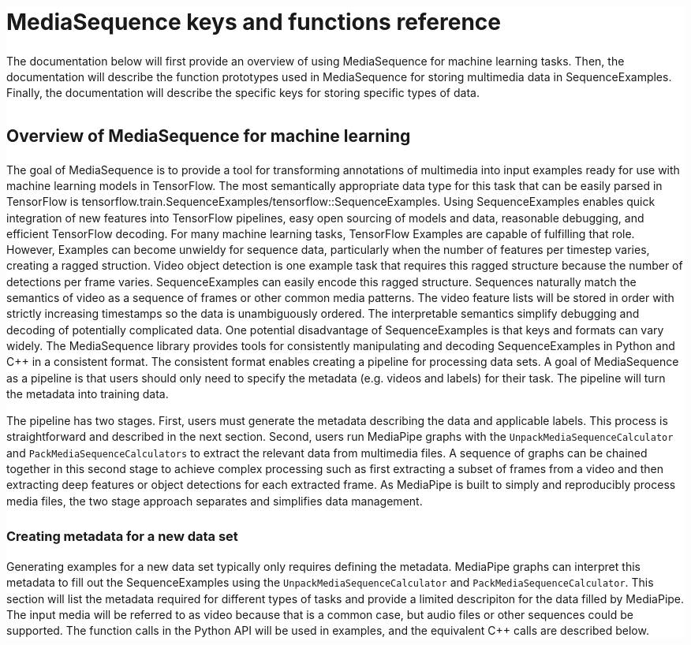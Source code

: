 # MediaSequence keys and functions reference

The documentation below will first provide an overview of using MediaSequence
for machine learning tasks. Then, the documentation will describe the function
prototypes used in MediaSequence for storing multimedia data in
SequenceExamples. Finally, the documentation will describe the specific keys for
storing specific types of data.

## Overview of MediaSequence for machine learning

The goal of MediaSequence is to provide a tool for transforming annotations of
multimedia into input examples ready for use with machine learning models in
TensorFlow. The most semantically appropriate data type for this task that can
be easily parsed in TensorFlow is
tensorflow.train.SequenceExamples/tensorflow::SequenceExamples.
Using SequenceExamples enables quick integration of new
features into TensorFlow pipelines, easy open sourcing of models and data,
reasonable debugging, and efficient TensorFlow decoding. For many machine
learning tasks, TensorFlow Examples are capable of fulfilling that role.
However, Examples can become unwieldy for sequence data, particularly when the
number of features per timestep varies, creating a ragged struction. Video
object detection is one example task that requires this ragged structure because
the number of detections per frame varies. SequenceExamples can easily encode
this ragged structure. Sequences naturally match the semantics of video as a
sequence of frames or other common media patterns. The video feature lists will
be stored in order with strictly increasing timestamps so the data is
unambiguously ordered. The interpretable semantics simplify debugging and
decoding of potentially complicated data. One potential disadvantage of
SequenceExamples is that keys and formats can vary widely. The MediaSequence
library provides tools for consistently manipulating and decoding
SequenceExamples in Python and C++ in a consistent format. The consistent format
enables creating a pipeline for processing data sets. A goal of MediaSequence as
a pipeline is that users should only need to specify the metadata (e.g. videos
and labels) for their task. The pipeline will turn the metadata into training
data.

The pipeline has two stages. First, users must generate the metadata
describing the data and applicable labels. This process is
straightforward and described in the next section. Second, users run MediaPipe
graphs with the `UnpackMediaSequenceCalculator` and
`PackMediaSequenceCalculators` to extract the relevant data from multimedia
files. A sequence of graphs can be chained together in this second stage to
achieve complex processing such as first extracting a subset of frames from a
video and then extracting deep features or object detections for each extracted
frame. As MediaPipe is built to simply and reproducibly process media files,
the two stage approach separates and simplifies data management.

### Creating metadata for a new data set

Generating examples for a new data set typically only requires defining the
metadata. MediaPipe graphs can interpret this metadata to fill out the
SequenceExamples using the `UnpackMediaSequenceCalculator` and
`PackMediaSequenceCalculator`. This section will list the metadata required for
different types of tasks and provide a limited descripiton for the data filled
by MediaPipe. The input media will be referred to as video because that is a
common case, but audio files or other sequences could be supported. The function
calls in the Python API will be used in examples, and the equivalent C++ calls
are described below.
